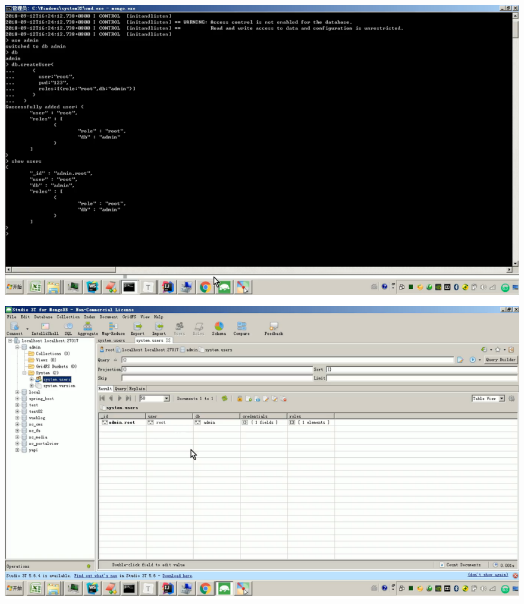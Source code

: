 ![image-20200806185905636](assets/image-20200806185905636.png)



![image-20200806185913300](assets/image-20200806185913300.png)
